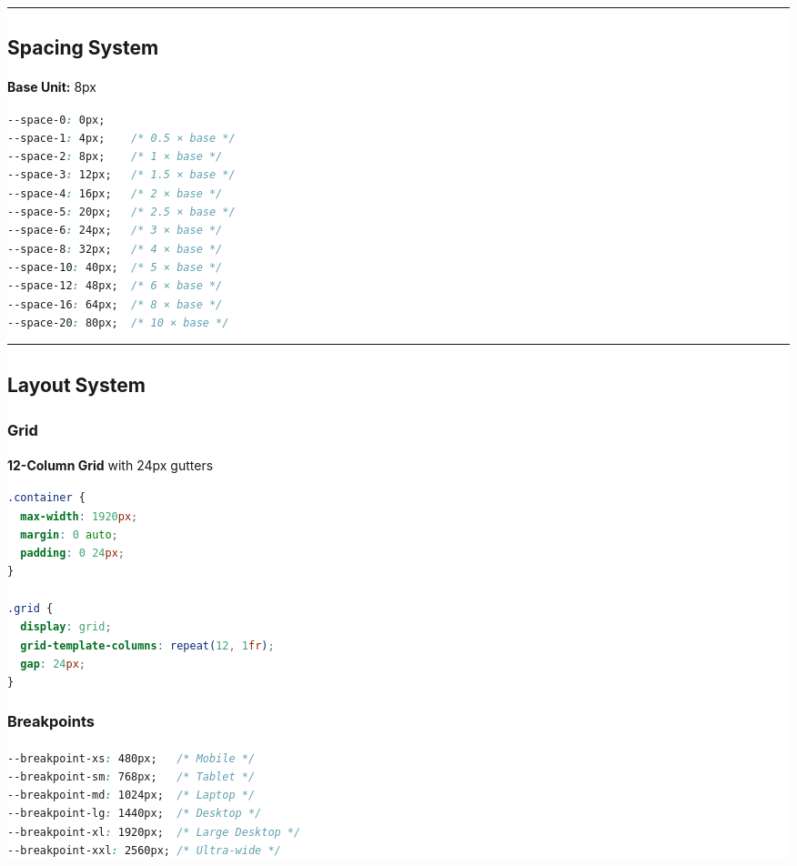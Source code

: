 ```css
```

---

## Spacing System

**Base Unit:** 8px

```css
--space-0: 0px;
--space-1: 4px;    /* 0.5 × base */
--space-2: 8px;    /* 1 × base */
--space-3: 12px;   /* 1.5 × base */
--space-4: 16px;   /* 2 × base */
--space-5: 20px;   /* 2.5 × base */
--space-6: 24px;   /* 3 × base */
--space-8: 32px;   /* 4 × base */
--space-10: 40px;  /* 5 × base */
--space-12: 48px;  /* 6 × base */
--space-16: 64px;  /* 8 × base */
--space-20: 80px;  /* 10 × base */
```

---

## Layout System

### Grid

**12-Column Grid** with 24px gutters

```css
.container {
  max-width: 1920px;
  margin: 0 auto;
  padding: 0 24px;
}

.grid {
  display: grid;
  grid-template-columns: repeat(12, 1fr);
  gap: 24px;
}
```

### Breakpoints

```css
--breakpoint-xs: 480px;   /* Mobile */
--breakpoint-sm: 768px;   /* Tablet */
--breakpoint-md: 1024px;  /* Laptop */
--breakpoint-lg: 1440px;  /* Desktop */
--breakpoint-xl: 1920px;  /* Large Desktop */
--breakpoint-xxl: 2560px; /* Ultra-wide */
```
